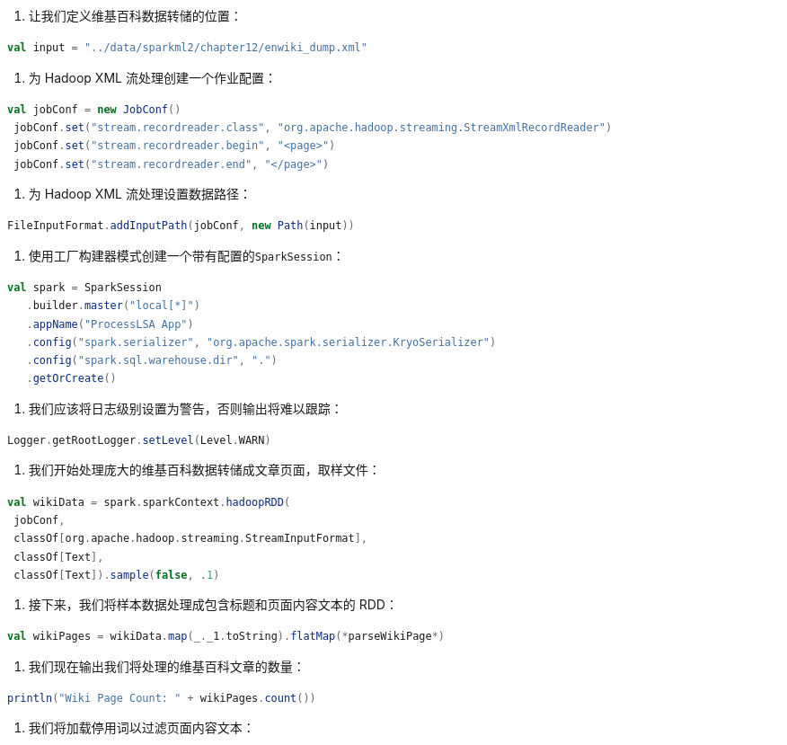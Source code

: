 1.  让我们定义维基百科数据转储的位置：

```scala
val input = "../data/sparkml2/chapter12/enwiki_dump.xml"
```

1.  为 Hadoop XML 流处理创建一个作业配置：

```scala
val jobConf = new JobConf()
 jobConf.set("stream.recordreader.class", "org.apache.hadoop.streaming.StreamXmlRecordReader")
 jobConf.set("stream.recordreader.begin", "<page>")
 jobConf.set("stream.recordreader.end", "</page>")
```

1.  为 Hadoop XML 流处理设置数据路径：

```scala
FileInputFormat.addInputPath(jobConf, new Path(input))
```

1.  使用工厂构建器模式创建一个带有配置的`SparkSession`：

```scala
val spark = SparkSession
   .builder.master("local[*]")
   .appName("ProcessLSA App")
   .config("spark.serializer", "org.apache.spark.serializer.KryoSerializer")
   .config("spark.sql.warehouse.dir", ".")
   .getOrCreate()
```

1.  我们应该将日志级别设置为警告，否则输出将难以跟踪：

```scala
Logger.getRootLogger.setLevel(Level.WARN)
```

1.  我们开始处理庞大的维基百科数据转储成文章页面，取样文件：

```scala
val wikiData = spark.sparkContext.hadoopRDD(
 jobConf,
 classOf[org.apache.hadoop.streaming.StreamInputFormat],
 classOf[Text],
 classOf[Text]).sample(false, .1)
```

1.  接下来，我们将样本数据处理成包含标题和页面内容文本的 RDD：

```scala
val wikiPages = wikiData.map(_._1.toString).flatMap(*parseWikiPage*)
```

1.  我们现在输出我们将处理的维基百科文章的数量：

```scala
println("Wiki Page Count: " + wikiPages.count())
```

1.  我们将加载停用词以过滤页面内容文本：
